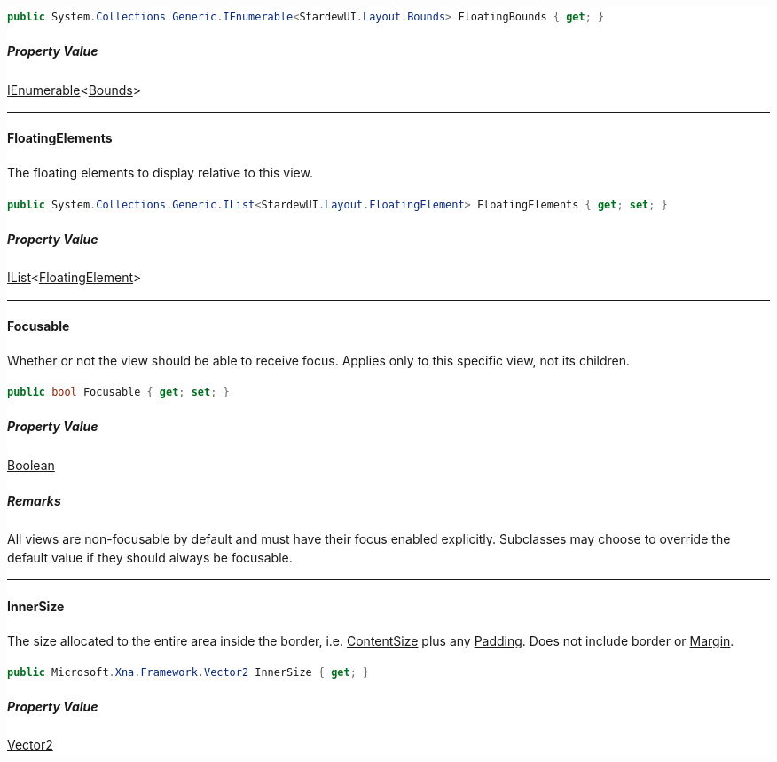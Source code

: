 ```cs
public System.Collections.Generic.IEnumerable<StardewUI.Layout.Bounds> FloatingBounds { get; }
```

##### Property Value

[IEnumerable](https://learn.microsoft.com/en-us/dotnet/api/system.collections.generic.ienumerable-1)<[Bounds](layout/bounds.md)>

-----

#### FloatingElements

The floating elements to display relative to this view.

```cs
public System.Collections.Generic.IList<StardewUI.Layout.FloatingElement> FloatingElements { get; set; }
```

##### Property Value

[IList](https://learn.microsoft.com/en-us/dotnet/api/system.collections.generic.ilist-1)<[FloatingElement](layout/floatingelement.md)>

-----

#### Focusable

Whether or not the view should be able to receive focus. Applies only to this specific view, not its children.

```cs
public bool Focusable { get; set; }
```

##### Property Value

[Boolean](https://learn.microsoft.com/en-us/dotnet/api/system.boolean)

##### Remarks

All views are non-focusable by default and must have their focus enabled explicitly. Subclasses may choose to override the default value if they should always be focusable.

-----

#### InnerSize

The size allocated to the entire area inside the border, i.e. [ContentSize](view.md#contentsize) plus any [Padding](view.md#padding). Does not include border or [Margin](view.md#margin).

```cs
public Microsoft.Xna.Framework.Vector2 InnerSize { get; }
```

##### Property Value

[Vector2](https://docs.monogame.net/api/Microsoft.Xna.Framework.Vector2.html)

